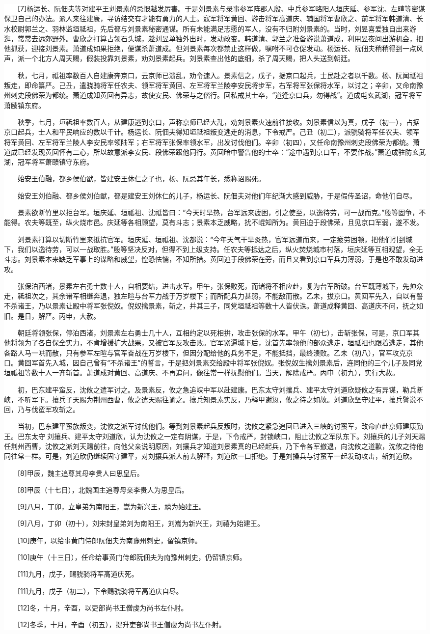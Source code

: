 　　[7]杨运长、阮佃夫等对建平王刘景素的忌恨越发厉害。于是刘景素与录事参军阵郡人殷、中兵参军略阳人垣庆延、参军沈、左暄等密谋保卫自己的办法。派人来往建康，寻访结交有才能有勇力的人士。寇军将军黄回、游击将军高道庆、辅国将军曹欣之、前军将军韩道清、长水校尉郭兰之、羽林监垣祗祖，先后都与刘景素秘密通谋。所有未能满足志愿的军人，没有不归附刘景素的。当时，刘昱喜爱独自出来游逛，常常去远郊野外。曹欣之打算占领石头城，趁刘昱单独外出时，发动政变。韩道清、郭兰之准备游说萧道成，利用昱夜间出游机会，把他抓获，迎接刘景素。萧道成如果拒绝，便谋杀萧道成。但刘景素每次都禁止这样做，嘱咐不可仓促发动。杨运长、阮佃夫稍稍得到一点风声，派一个北方人周天赐，假装投靠刘景素，劝刘景素起兵。刘景素查出他的底细，杀了周天赐，把人头送到朝廷。

　　秋，七月，祗祖率数百人自建康奔京口，云京师已溃乱，劝令速入。景素信之，戊子，据京口起兵，士民赴之者以千数。杨、阮闻祗祖叛走，即命纂严。己丑，遣骁骑将军任农夫、领军将军黄回、左军将军兰陵李安民将步军，右军将军张保将水军，以讨之；辛卯，又命南豫州刺史段佛荣为都统。萧道成知黄回有异志，故使安民、佛荣与之偕行。回私戒其士卒，“道逢京口兵，勿得战”。道成屯玄武湖，冠军将军萧赜镇东府。

　　秋季，七月，垣祗祖率数百人，从建康逃到京口，声称京师已经大乱，劝刘景素火速前往接收。刘景素信以为真，戊子（初一），占据京口起兵，士人和平民响应的数以千计。杨运长、阮佃夫得知垣祗祖叛变逃走的消息，下令戒严。己丑（初二），派骁骑将军任农夫、领军将军黄回、左军将军兰陵人李安民率领陆军；右军将军张保率领水军，出发讨伐他们。辛卯（初四），又任命南豫州刺史段佛荣为都统。萧道成已经发现黄回怀有二心，所以故意派李安民、段佛荣跟他同行。黄回暗中警告他的士卒：“途中遇到京口军，不要作战。”萧道成驻防玄武湖，冠军将军萧赜镇守东府。

　　始安王伯融，都乡侯伯猷，皆建安王休仁之子也，杨、阮忌其年长，悉称诏赐死。

　　始安王刘伯融、都乡侯刘伯猷，都是建安王刘休仁的儿子，杨运长、阮佃夫对他们年纪渐大感到威胁，于是假传圣诏，命他们自尽。

　　景素欲断竹里以拒台军。垣庆延、垣祗祖、沈祗皆曰：“今天时旱热，台军远来疲困，引之使至，以逸待劳，可一战而克。”殷等固争，不能得。农夫等既至，纵火烧市邑。庆延等各相顾望，莫有斗志；景素本乏威略，扰不崐知所为。黄回迫于段佛荣，且见京口军弱，遂不发。

　　刘景素打算以切断竹里来抵抗官军。垣庆延、垣祗祖、沈都说：“今年天气干旱炎热，官军远道而来，一定疲劳困顿，把他们引到城下，我们以逸待劳，可以一战取胜。”殷等坚决反对，但得不到上级支持。任农夫等抵达之后，纵火焚烧城市村落，垣庆延等互相观望，全无斗志。刘景素本来缺乏军事上的谋略和威望，惶恐怯懦，不知所措。黄回迫于段佛荣在旁，而且又看到京口军兵力薄弱，于是也不敢发动进攻。

　　张保泊西渚，景素左右勇士数十人，自相要结，进击水军。甲午，张保败死，而诸将不相应赴，复为台军所破。台军既薄城下，先帅众走，祗祖次之，其余诸军相继奔退，独左暄与台军力战于万岁楼下；而所配兵力甚弱，不能敌而散。乙未，拔京口。黄回军先入，自以有誓不杀诸王，乃以景素让殿中将军张倪奴。倪奴擒景素，斩之，并其三子，同党垣祗祖等数十人皆伏诛。萧道成释黄回、高道庆不问，抚之如旧。是日，解严。丙申，大赦。

　　朝廷将领张保，停泊西渚，刘景素左右勇士几十人，互相约定以死相拚，攻击张保的水军。甲午（初七），击斩张保，可是，京口军其他将领为了各自保全实力，不肯增援扩大战果，又被官军反攻击败。官军紧逼城下后，沈首先率领他的部众逃走，垣祗祖也跟着逃走，其他各路人马一哄而散，只有参军左暄与官军奋战在万岁楼下，但因分配给他的兵务不足，不能抵挡，最终溃败。乙未（初八），官军攻克京口。黄回军首先入城，因自己曾有“不杀诸王”的誓言，于是把刘景素交给殿中将军张倪奴。张倪奴生擒刘景素后，连同他的三个儿子及同党垣祗祖等数十人一齐斩首。萧道成对黄回、高道庆、不再追问，像往常一样抚慰他们。当天，解除戒严。丙申（初九），实行大赦。

　　初，巴东建平蛮反，沈攸之遣军讨之。及景素反，攸之急追峡中军以赴建康。巴东太守刘攘兵、建平太守刘道欣疑攸之有异谋，勒兵断峡，不听军下。攘兵子天赐为荆州西曹，攸之遣天赐往谕之。攘兵知景素实反，乃释甲谢愆，攸之待之如故。刘道欣坚守建平，攘兵譬说不回，乃与伐蛮军攻斩之。

 





　　当初，巴东建平蛮族叛变，沈攸之派军讨伐他们。等到刘景素起兵反叛时，沈攸之紧急追回已进入三峡的讨蛮军，改命直赴京师建康勤王。巴东太守 刘攘兵、建平太守刘道欣，认为沈攸之一定有阴谋，于是，下令戒严，封锁峡口，阻止沈攸之军队东下。刘攘兵的儿子刘天赐任荆州西曹，沈攸之派刘天赐前往，向他父亲说明原因，刘攘兵才知道刘景素真的已经起兵，乃下令各军撤退，向沈攸之道歉，沈攸之待他同往常一样。可是，刘道欣仍继续固守建平，对刘攘兵派人前去解释，刘道欣一口拒绝。于是刘操兵与讨蛮军一起发动攻击，斩刘道欣。

　　[8]甲辰，魏主追尊其母李贵人曰思皇后。

　　[8]甲辰（十七日），北魏国主追尊母亲李贵人为思皇后。

　　[9]八月，丁卯，立皇弟为南阳王，嵩为新兴王，禧为始建王。

　　[9]八月，丁卯（初十），刘宋封皇弟刘为南阳王，刘嵩为新兴王，刘禧为始建王。

　　[10]庚午，以给事黄门侍郎阮佃夫为南豫州刺史，留镇京师。

　　[10]庚午（十三日），任命给事黄门侍郎阮佃夫为南豫州刺史，仍留镇京师。

　　[11]九月，戊子，赐骁骑将军高道庆死。

　　[11]九月，戊子（初二），下令赐骁骑将军高道庆自尽。

　　[12]冬，十月，辛酉，以吏部尚书王僧虔为尚书左仆射。

　　[12]冬季，十月，辛酉（初五），提升吏部尚书王僧虔为尚书左仆射。
